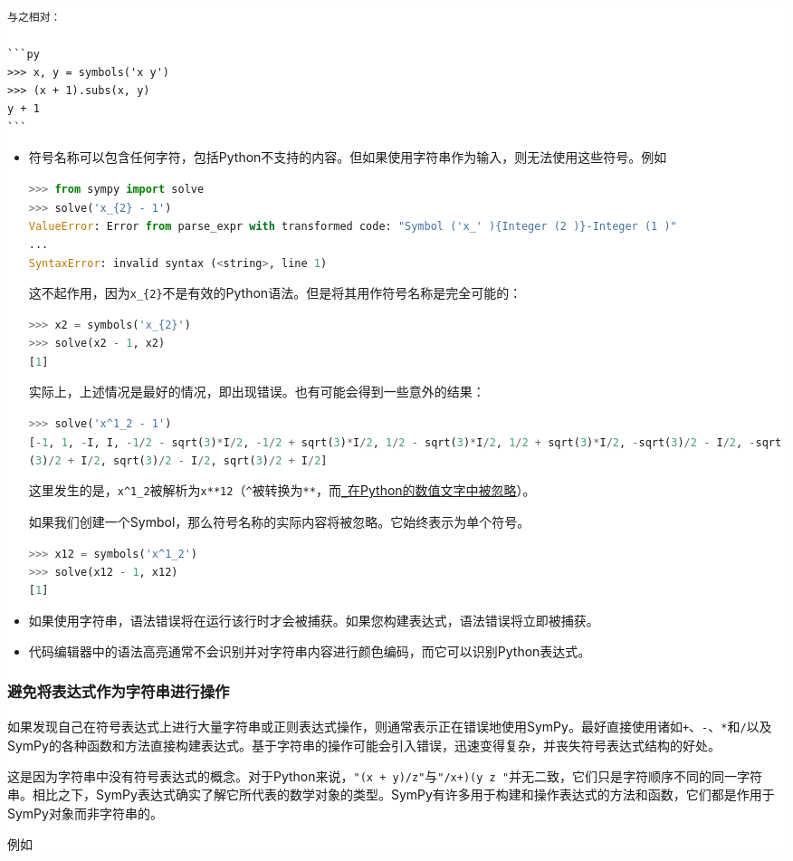     与之相对：

    ```py
    >>> x, y = symbols('x y')
    >>> (x + 1).subs(x, y)
    y + 1 
    ```

+   符号名称可以包含任何字符，包括Python不支持的内容。但如果使用字符串作为输入，则无法使用这些符号。例如

    ```py
    >>> from sympy import solve
    >>> solve('x_{2} - 1') 
    ValueError: Error from parse_expr with transformed code: "Symbol ('x_' ){Integer (2 )}-Integer (1 )"
    ...
    SyntaxError: invalid syntax (<string>, line 1) 
    ```

    这不起作用，因为`x_{2}`不是有效的Python语法。但是将其用作符号名称是完全可能的：

    ```py
    >>> x2 = symbols('x_{2}')
    >>> solve(x2 - 1, x2)
    [1] 
    ```

    实际上，上述情况是最好的情况，即出现错误。也有可能会得到一些意外的结果：

    ```py
    >>> solve('x^1_2 - 1')
    [-1, 1, -I, I, -1/2 - sqrt(3)*I/2, -1/2 + sqrt(3)*I/2, 1/2 - sqrt(3)*I/2, 1/2 + sqrt(3)*I/2, -sqrt(3)/2 - I/2, -sqrt(3)/2 + I/2, sqrt(3)/2 - I/2, sqrt(3)/2 + I/2] 
    ```

    这里发生的是，`x^1_2`被解析为`x**12`（`^`被转换为`**`，而[`_`在Python的数值文字中被忽略](https://peps.python.org/pep-0515/)）。

    如果我们创建一个Symbol，那么符号名称的实际内容将被忽略。它始终表示为单个符号。

    ```py
    >>> x12 = symbols('x^1_2')
    >>> solve(x12 - 1, x12)
    [1] 
    ```

+   如果使用字符串，语法错误将在运行该行时才会被捕获。如果您构建表达式，语法错误将立即被捕获。

+   代码编辑器中的语法高亮通常不会识别并对字符串内容进行颜色编码，而它可以识别Python表达式。

### 避免将表达式作为字符串进行操作

如果发现自己在符号表达式上进行大量字符串或正则表达式操作，则通常表示正在错误地使用SymPy。最好直接使用诸如`+`、`-`、`*`和`/`以及SymPy的各种函数和方法直接构建表达式。基于字符串的操作可能会引入错误，迅速变得复杂，并丧失符号表达式结构的好处。

这是因为字符串中没有符号表达式的概念。对于Python来说，`"(x + y)/z"`与`"/x+)(y z "`并无二致，它们只是字符顺序不同的同一字符串。相比之下，SymPy表达式确实了解它所代表的数学对象的类型。SymPy有许多用于构建和操作表达式的方法和函数，它们都是作用于SymPy对象而非字符串的。

例如
